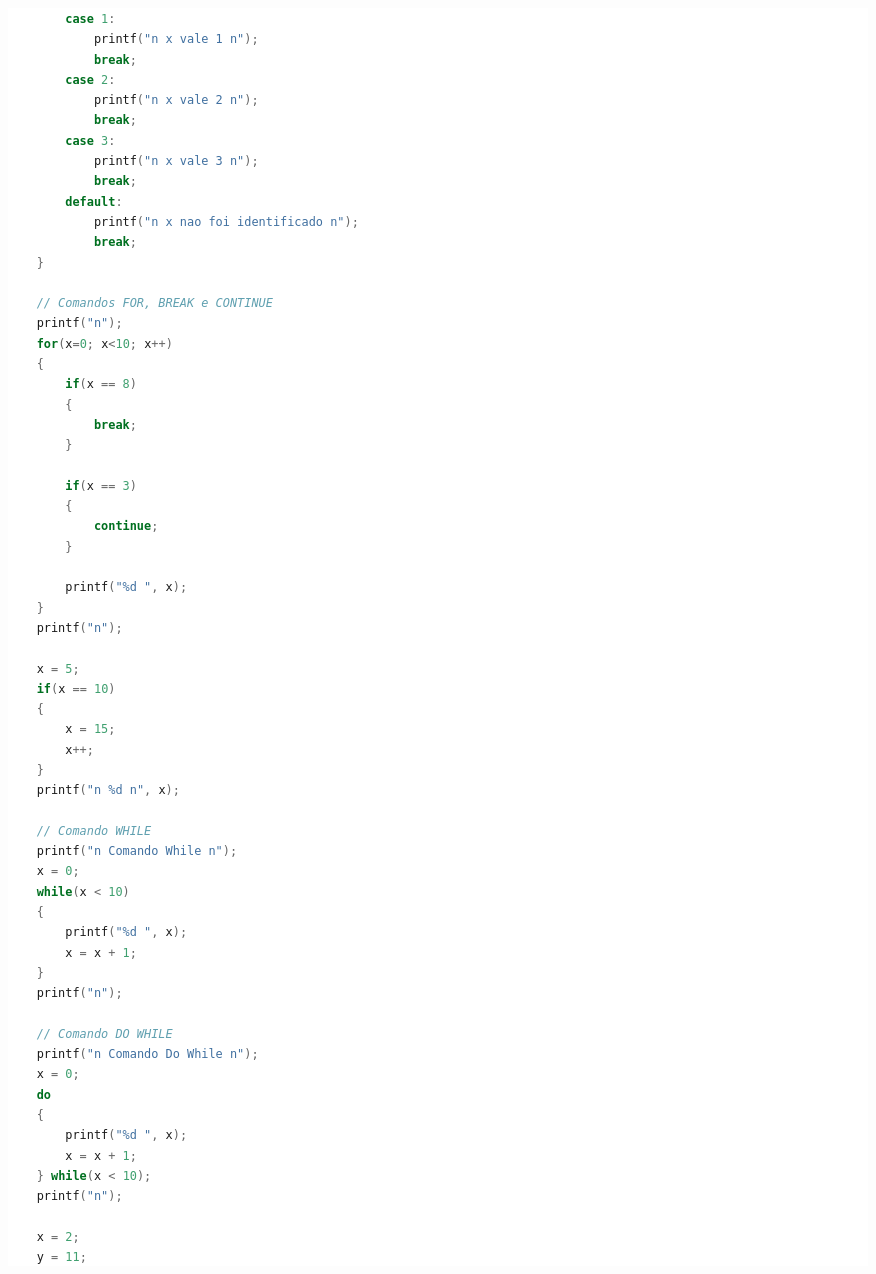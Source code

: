 ```c
        case 1:
            printf("n x vale 1 n");
            break;
        case 2:
            printf("n x vale 2 n");
            break;
        case 3:
            printf("n x vale 3 n");
            break;
        default:
            printf("n x nao foi identificado n");
            break;
    }

    // Comandos FOR, BREAK e CONTINUE
    printf("n");
    for(x=0; x<10; x++)
    {
        if(x == 8)
        {
            break;
        }

        if(x == 3)
        {
            continue;
        }

        printf("%d ", x);
    }
    printf("n");

    x = 5;
    if(x == 10)
    {
        x = 15;
        x++;
    }
    printf("n %d n", x);

    // Comando WHILE
    printf("n Comando While n");
    x = 0;
    while(x < 10)
    {
        printf("%d ", x);
        x = x + 1;
    }
    printf("n");

    // Comando DO WHILE
    printf("n Comando Do While n");
    x = 0;
    do
    {
        printf("%d ", x);
        x = x + 1;
    } while(x < 10);
    printf("n");

    x = 2;
    y = 11;

```